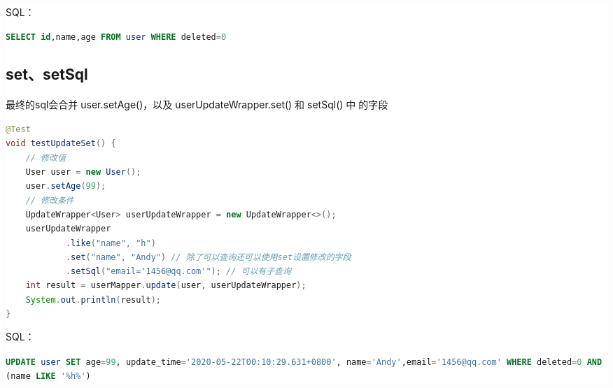 SQL：

```sql
SELECT id,name,age FROM user WHERE deleted=0
```

## set、setSql

最终的sql会合并 user.setAge()，以及 userUpdateWrapper.set() 和 setSql() 中 的字段

```java
@Test
void testUpdateSet() {
    // 修改值
    User user = new User();
    user.setAge(99);
    // 修改条件
    UpdateWrapper<User> userUpdateWrapper = new UpdateWrapper<>();
    userUpdateWrapper
            .like("name", "h")
            .set("name", "Andy") // 除了可以查询还可以使用set设置修改的字段
            .setSql("email='1456@qq.com'"); // 可以有子查询
    int result = userMapper.update(user, userUpdateWrapper);
    System.out.println(result);
}
```

SQL：

```sql
UPDATE user SET age=99, update_time='2020-05-22T00:10:29.631+0800', name='Andy',email='1456@qq.com' WHERE deleted=0 AND (name LIKE '%h%')
```
